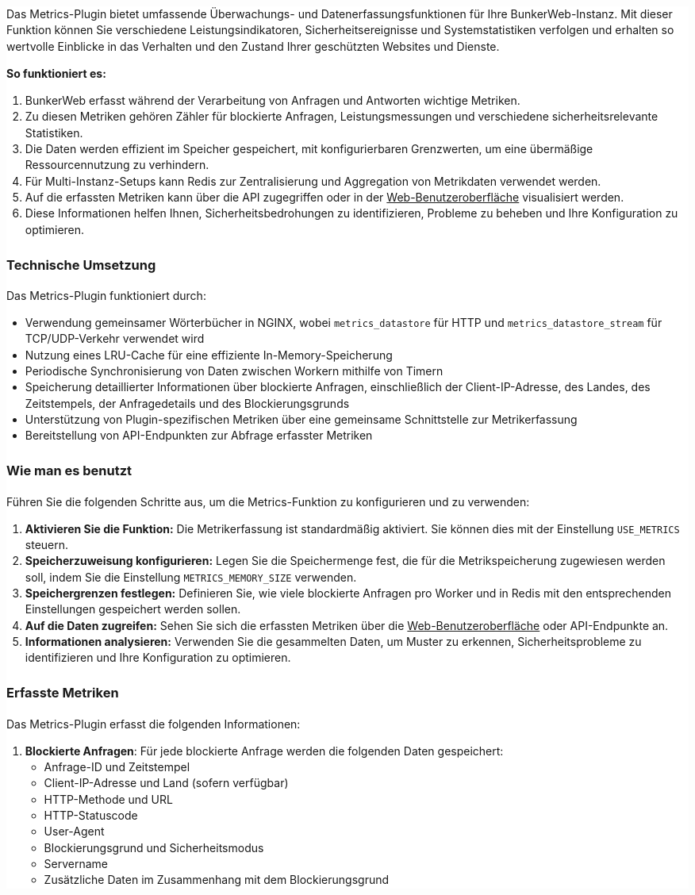 Das Metrics-Plugin bietet umfassende Überwachungs- und Datenerfassungsfunktionen für Ihre BunkerWeb-Instanz. Mit dieser Funktion können Sie verschiedene Leistungsindikatoren, Sicherheitsereignisse und Systemstatistiken verfolgen und erhalten so wertvolle Einblicke in das Verhalten und den Zustand Ihrer geschützten Websites und Dienste.

**So funktioniert es:**

1.  BunkerWeb erfasst während der Verarbeitung von Anfragen und Antworten wichtige Metriken.
2.  Zu diesen Metriken gehören Zähler für blockierte Anfragen, Leistungsmessungen und verschiedene sicherheitsrelevante Statistiken.
3.  Die Daten werden effizient im Speicher gespeichert, mit konfigurierbaren Grenzwerten, um eine übermäßige Ressourcennutzung zu verhindern.
4.  Für Multi-Instanz-Setups kann Redis zur Zentralisierung und Aggregation von Metrikdaten verwendet werden.
5.  Auf die erfassten Metriken kann über die API zugegriffen oder in der [Web-Benutzeroberfläche](web-ui.md) visualisiert werden.
6.  Diese Informationen helfen Ihnen, Sicherheitsbedrohungen zu identifizieren, Probleme zu beheben und Ihre Konfiguration zu optimieren.

### Technische Umsetzung

Das Metrics-Plugin funktioniert durch:

- Verwendung gemeinsamer Wörterbücher in NGINX, wobei `metrics_datastore` für HTTP und `metrics_datastore_stream` für TCP/UDP-Verkehr verwendet wird
- Nutzung eines LRU-Cache für eine effiziente In-Memory-Speicherung
- Periodische Synchronisierung von Daten zwischen Workern mithilfe von Timern
- Speicherung detaillierter Informationen über blockierte Anfragen, einschließlich der Client-IP-Adresse, des Landes, des Zeitstempels, der Anfragedetails und des Blockierungsgrunds
- Unterstützung von Plugin-spezifischen Metriken über eine gemeinsame Schnittstelle zur Metrikerfassung
- Bereitstellung von API-Endpunkten zur Abfrage erfasster Metriken

### Wie man es benutzt

Führen Sie die folgenden Schritte aus, um die Metrics-Funktion zu konfigurieren und zu verwenden:

1.  **Aktivieren Sie die Funktion:** Die Metrikerfassung ist standardmäßig aktiviert. Sie können dies mit der Einstellung `USE_METRICS` steuern.
2.  **Speicherzuweisung konfigurieren:** Legen Sie die Speichermenge fest, die für die Metrikspeicherung zugewiesen werden soll, indem Sie die Einstellung `METRICS_MEMORY_SIZE` verwenden.
3.  **Speichergrenzen festlegen:** Definieren Sie, wie viele blockierte Anfragen pro Worker und in Redis mit den entsprechenden Einstellungen gespeichert werden sollen.
4.  **Auf die Daten zugreifen:** Sehen Sie sich die erfassten Metriken über die [Web-Benutzeroberfläche](web-ui.md) oder API-Endpunkte an.
5.  **Informationen analysieren:** Verwenden Sie die gesammelten Daten, um Muster zu erkennen, Sicherheitsprobleme zu identifizieren und Ihre Konfiguration zu optimieren.

### Erfasste Metriken

Das Metrics-Plugin erfasst die folgenden Informationen:

1.  **Blockierte Anfragen**: Für jede blockierte Anfrage werden die folgenden Daten gespeichert:
    - Anfrage-ID und Zeitstempel
    - Client-IP-Adresse und Land (sofern verfügbar)
    - HTTP-Methode und URL
    - HTTP-Statuscode
    - User-Agent
    - Blockierungsgrund und Sicherheitsmodus
    - Servername
    - Zusätzliche Daten im Zusammenhang mit dem Blockierungsgrund
